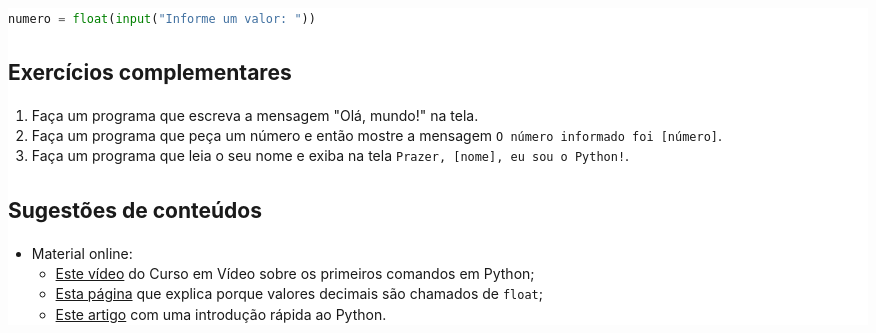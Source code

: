 ``` python
numero = float(input("Informe um valor: "))
```

## Exercícios complementares

1. Faça um programa que escreva a mensagem "Olá, mundo!" na tela.
2. Faça um programa que peça um número e então mostre a mensagem `O número informado foi [número]`.
3. Faça um programa que leia o seu nome e exiba na tela `Prazer, [nome], eu sou o Python!`.

## Sugestões de conteúdos

* Material online:
  * [Este vídeo](https://www.youtube.com/watch?v=31llNGKWDdo&list=PLvE-ZAFRgX8hnECDn1v9HNTI71veL3oW0&index=5) do Curso em Vídeo sobre os primeiros comandos em Python;
  * [Esta página](https://www.webopedia.com/definitions/floating-point-number/#:~:text=The%20term%20floating%20point%20is,the%20decimal%20point%20can%20float.) que explica porque valores decimais são chamados de `float`;
  * [Este artigo](https://towardsdatascience.com/introduction-to-python-c43e17aaa78b) com uma introdução rápida ao Python.

